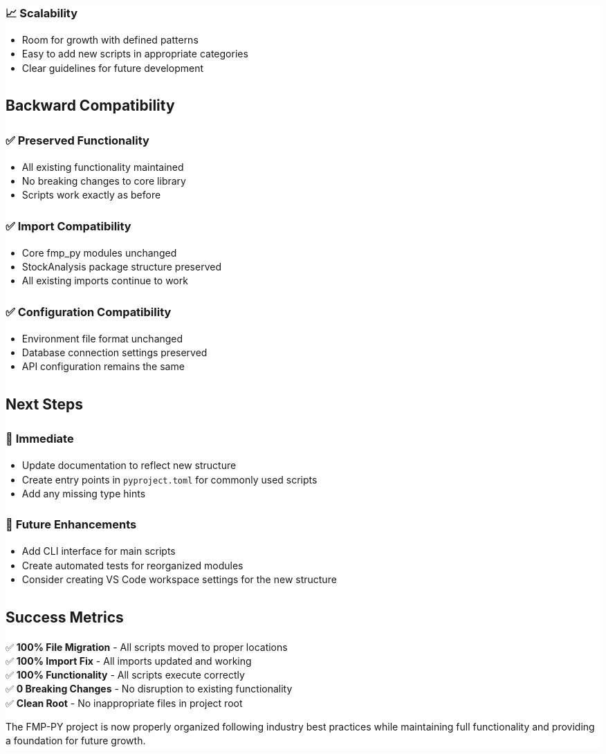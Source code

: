 ### 📈 **Scalability**
- Room for growth with defined patterns
- Easy to add new scripts in appropriate categories
- Clear guidelines for future development

## Backward Compatibility

### ✅ **Preserved Functionality**
- All existing functionality maintained
- No breaking changes to core library
- Scripts work exactly as before

### ✅ **Import Compatibility**
- Core fmp_py modules unchanged
- StockAnalysis package structure preserved
- All existing imports continue to work

### ✅ **Configuration Compatibility**
- Environment file format unchanged
- Database connection settings preserved
- API configuration remains the same

## Next Steps

### 🎯 **Immediate**
- Update documentation to reflect new structure
- Create entry points in `pyproject.toml` for commonly used scripts
- Add any missing type hints

### 🚀 **Future Enhancements**
- Add CLI interface for main scripts
- Create automated tests for reorganized modules
- Consider creating VS Code workspace settings for the new structure

## Success Metrics

✅ **100% File Migration** - All scripts moved to proper locations  
✅ **100% Import Fix** - All imports updated and working  
✅ **100% Functionality** - All scripts execute correctly  
✅ **0 Breaking Changes** - No disruption to existing functionality  
✅ **Clean Root** - No inappropriate files in project root  

The FMP-PY project is now properly organized following industry best practices while maintaining full functionality and providing a foundation for future growth.